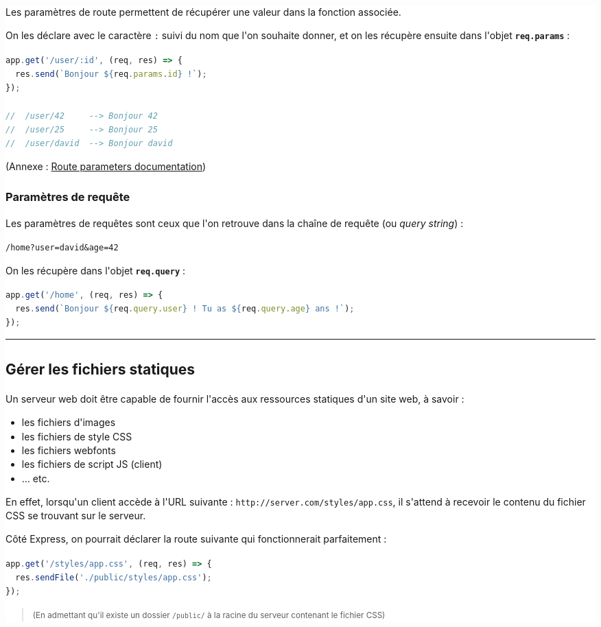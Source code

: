 Les paramètres de route permettent de récupérer une valeur dans la fonction associée.

On les déclare avec le caractère `:` suivi du nom que l'on souhaite donner, et on les récupère ensuite dans l'objet **`req.params`** :

```js
app.get('/user/:id', (req, res) => {
  res.send(`Bonjour ${req.params.id} !`);
});

//  /user/42     --> Bonjour 42
//  /user/25     --> Bonjour 25
//  /user/david  --> Bonjour david
```

(Annexe : [Route parameters documentation](https://expressjs.com/en/guide/routing.html#route-parameters))

### Paramètres de requête

Les paramètres de requêtes sont ceux que l'on retrouve dans la chaîne de requête (ou _query string_) :

```
/home?user=david&age=42
```

On les récupère dans l'objet **`req.query`** :

```js
app.get('/home', (req, res) => {
  res.send(`Bonjour ${req.query.user} ! Tu as ${req.query.age} ans !`);
});
```

---

## Gérer les fichiers statiques

Un serveur web doit être capable de fournir l'accès aux ressources statiques d'un site web, à savoir :

- les fichiers d'images
- les fichiers de style CSS
- les fichiers webfonts
- les fichiers de script JS (client)
- … etc.

En effet, lorsqu'un client accède à l'URL suivante : `http://server.com/styles/app.css`, il s'attend à recevoir le contenu du fichier CSS se trouvant sur le serveur.

Côté Express, on pourrait déclarer la route suivante qui fonctionnerait parfaitement :

```js
app.get('/styles/app.css', (req, res) => {
  res.sendFile('./public/styles/app.css');
});
```
> <small>(En admettant qu'il existe un dossier `/public/` à la racine du serveur contenant le fichier CSS)</small>
